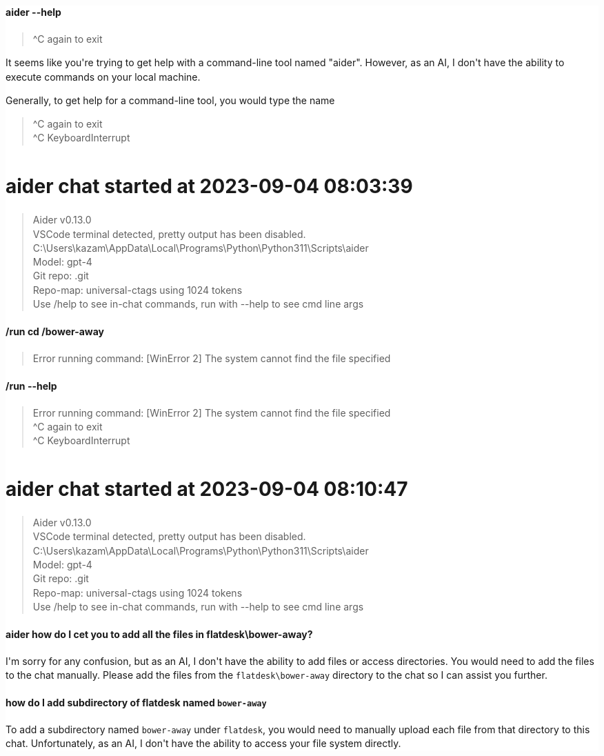 #### aider --help  
> ^C again to exit  

It seems like you're trying to get help with a command-line tool named "aider". However, as an AI, I don't have the ability to execute commands on your local machine. 

Generally, to get help for a command-line tool, you would type the name

> ^C again to exit  
> ^C KeyboardInterrupt  

# aider chat started at 2023-09-04 08:03:39

> Aider v0.13.0  
> VSCode terminal detected, pretty output has been disabled.  
> C:\Users\kazam\AppData\Local\Programs\Python\Python311\Scripts\aider  
> Model: gpt-4  
> Git repo: .git  
> Repo-map: universal-ctags using 1024 tokens  
> Use /help to see in-chat commands, run with --help to see cmd line args  

#### /run cd /bower-away  
> Error running command: [WinError 2] The system cannot find the file specified  

#### /run --help  
> Error running command: [WinError 2] The system cannot find the file specified  
> ^C again to exit  
> ^C KeyboardInterrupt  

# aider chat started at 2023-09-04 08:10:47

> Aider v0.13.0  
> VSCode terminal detected, pretty output has been disabled.  
> C:\Users\kazam\AppData\Local\Programs\Python\Python311\Scripts\aider  
> Model: gpt-4  
> Git repo: .git  
> Repo-map: universal-ctags using 1024 tokens  
> Use /help to see in-chat commands, run with --help to see cmd line args  

#### aider how do I cet you to add all the files in flatdesk\bower-away?  

I'm sorry for any confusion, but as an AI, I don't have the ability to add files or access directories. You would need to add the files to the chat manually. Please add the files from the `flatdesk\bower-away` directory to the chat so I can assist you further.


#### how do I add subdirectory of flatdesk named `bower-away`  

To add a subdirectory named `bower-away` under `flatdesk`, you would need to manually upload each file from that directory to this chat. Unfortunately, as an AI, I don't have the ability to access your file system directly. 
